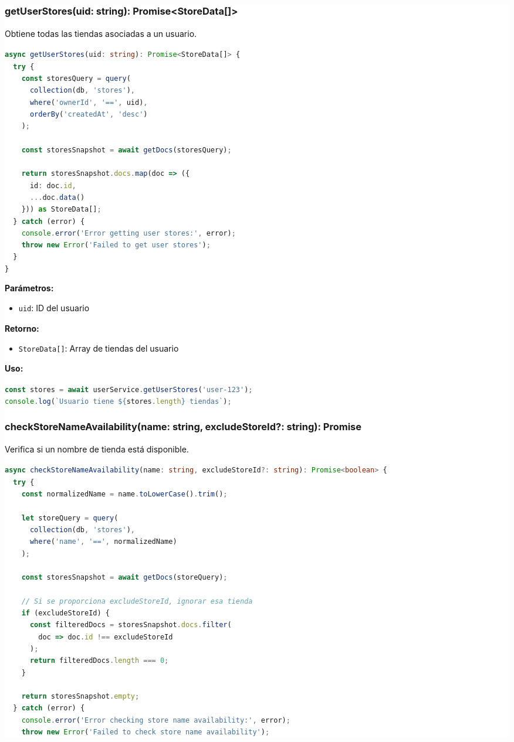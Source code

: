 ### getUserStores(uid: string): Promise<StoreData[]>

Obtiene todas las tiendas asociadas a un usuario.

```typescript
async getUserStores(uid: string): Promise<StoreData[]> {
  try {
    const storesQuery = query(
      collection(db, 'stores'),
      where('ownerId', '==', uid),
      orderBy('createdAt', 'desc')
    );
    
    const storesSnapshot = await getDocs(storesQuery);
    
    return storesSnapshot.docs.map(doc => ({
      id: doc.id,
      ...doc.data()
    })) as StoreData[];
  } catch (error) {
    console.error('Error getting user stores:', error);
    throw new Error('Failed to get user stores');
  }
}
```

**Parámetros:**
- `uid`: ID del usuario

**Retorno:**
- `StoreData[]`: Array de tiendas del usuario

**Uso:**
```typescript
const stores = await userService.getUserStores('user-123');
console.log(`Usuario tiene ${stores.length} tiendas`);
```

### checkStoreNameAvailability(name: string, excludeStoreId?: string): Promise<boolean>

Verifica si un nombre de tienda está disponible.

```typescript
async checkStoreNameAvailability(name: string, excludeStoreId?: string): Promise<boolean> {
  try {
    const normalizedName = name.toLowerCase().trim();
    
    let storeQuery = query(
      collection(db, 'stores'),
      where('name', '==', normalizedName)
    );
    
    const storesSnapshot = await getDocs(storeQuery);
    
    // Si se proporciona excludeStoreId, ignorar esa tienda
    if (excludeStoreId) {
      const filteredDocs = storesSnapshot.docs.filter(
        doc => doc.id !== excludeStoreId
      );
      return filteredDocs.length === 0;
    }
    
    return storesSnapshot.empty;
  } catch (error) {
    console.error('Error checking store name availability:', error);
    throw new Error('Failed to check store name availability');
```